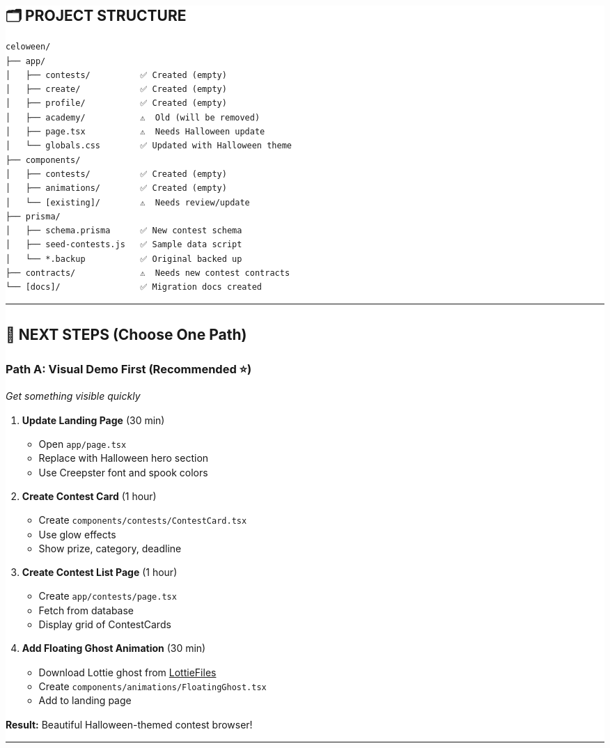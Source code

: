 
## 🗂️ PROJECT STRUCTURE

```
celoween/
├── app/
│   ├── contests/          ✅ Created (empty)
│   ├── create/            ✅ Created (empty)
│   ├── profile/           ✅ Created (empty)
│   ├── academy/           ⚠️  Old (will be removed)
│   ├── page.tsx           ⚠️  Needs Halloween update
│   └── globals.css        ✅ Updated with Halloween theme
├── components/
│   ├── contests/          ✅ Created (empty)
│   ├── animations/        ✅ Created (empty)
│   └── [existing]/        ⚠️  Needs review/update
├── prisma/
│   ├── schema.prisma      ✅ New contest schema
│   ├── seed-contests.js   ✅ Sample data script
│   └── *.backup           ✅ Original backed up
├── contracts/             ⚠️  Needs new contest contracts
└── [docs]/                ✅ Migration docs created
```

---

## 🎯 NEXT STEPS (Choose One Path)

### Path A: Visual Demo First (Recommended ⭐)
*Get something visible quickly*

1. **Update Landing Page** (30 min)
   - Open `app/page.tsx`
   - Replace with Halloween hero section
   - Use Creepster font and spook colors

2. **Create Contest Card** (1 hour)
   - Create `components/contests/ContestCard.tsx`
   - Use glow effects
   - Show prize, category, deadline

3. **Create Contest List Page** (1 hour)
   - Create `app/contests/page.tsx`
   - Fetch from database
   - Display grid of ContestCards

4. **Add Floating Ghost Animation** (30 min)
   - Download Lottie ghost from [LottieFiles](https://lottiefiles.com/search?q=ghost)
   - Create `components/animations/FloatingGhost.tsx`
   - Add to landing page

**Result:** Beautiful Halloween-themed contest browser!

---